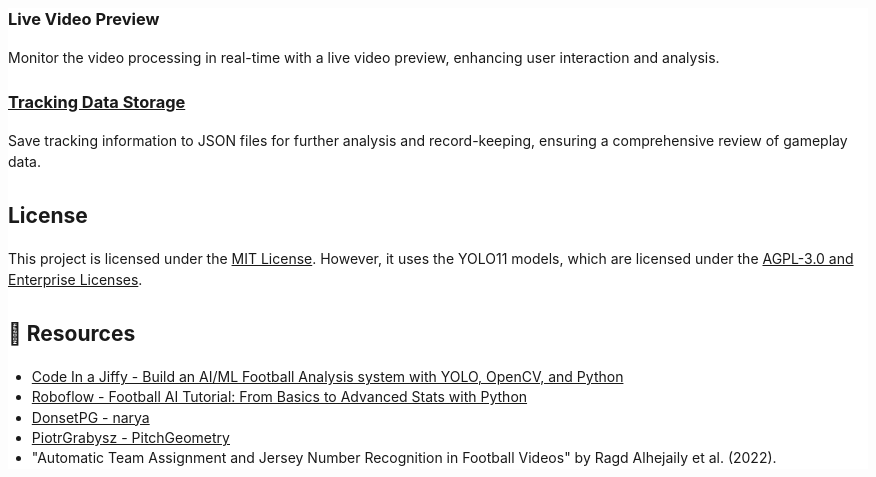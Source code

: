 ### Live Video Preview
Monitor the video processing in real-time with a live video preview, enhancing user interaction and analysis.

### [Tracking Data Storage](file_writing/tracks_json_writer.py)
Save tracking information to JSON files for further analysis and record-keeping, ensuring a comprehensive review of gameplay data.
## License

This project is licensed under the [MIT License](LICENSE). However, it uses the YOLO11 models, which are licensed under the [AGPL-3.0 and Enterprise Licenses](https://www.ultralytics.com/license).


## 📖 Resources

 - [Code In a Jiffy - Build an AI/ML Football Analysis system with YOLO, OpenCV, and Python](https://youtu.be/neBZ6huolkg?si=ZEgoreaHGE6YniXN)
 - [Roboflow - Football AI Tutorial: From Basics to Advanced Stats with Python](https://youtu.be/aBVGKoNZQUw?si=DEb1BbARQBrd87Ez)
 - [DonsetPG - narya](https://github.com/DonsetPG/narya)
 - [PiotrGrabysz - PitchGeometry](https://github.com/PiotrGrabysz/PitchGeometry) 
 - "Automatic Team Assignment and Jersey Number Recognition in Football Videos" by Ragd Alhejaily et al. (2022).
